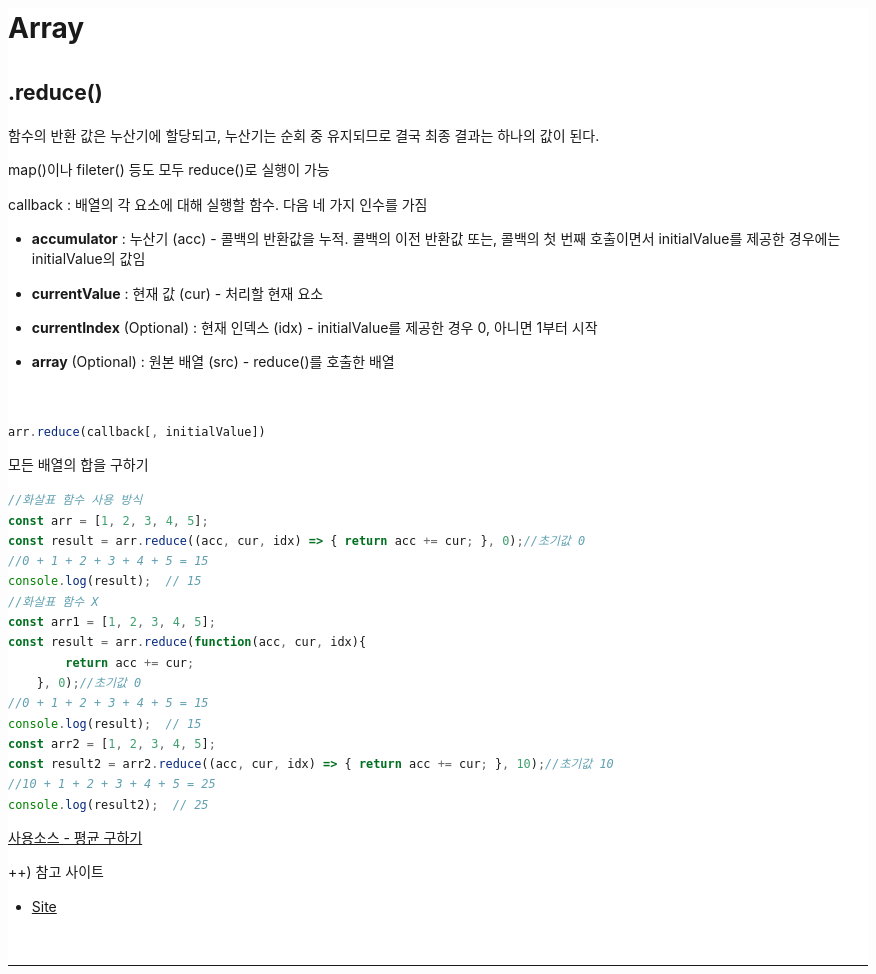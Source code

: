 # __Array__

## __.reduce()__

함수의 반환 값은 누산기에 할당되고, 누산기는 순회 중 유지되므로 결국 최종 결과는 하나의 값이 된다.

map()이나 fileter() 등도 모두 reduce()로 실행이 가능

callback : 배열의 각 요소에 대해 실행할 함수. 다음 네 가지 인수를 가짐
- __accumulator__ : 누산기 (acc) - 콜백의 반환값을 누적. 콜백의 이전 반환값 또는, 콜백의 첫 번째 호출이면서 initialValue를 제공한 경우에는 initialValue의 값임

- __currentValue__ : 현재 값 (cur) -
 처리할 현재 요소

- __currentIndex__ (Optional) : 현재 인덱스 (idx) - initialValue를 제공한 경우 0, 아니면 1부터 시작

- __array__ (Optional) : 원본 배열 (src) - reduce()를 호출한 배열

<br>

```js
arr.reduce(callback[, initialValue])
```

모든 배열의 합을 구하기
```js
//화살표 함수 사용 방식
const arr = [1, 2, 3, 4, 5];
const result = arr.reduce((acc, cur, idx) => { return acc += cur; }, 0);//초기값 0
//0 + 1 + 2 + 3 + 4 + 5 = 15
console.log(result);  // 15
//화살표 함수 X
const arr1 = [1, 2, 3, 4, 5];
const result = arr.reduce(function(acc, cur, idx){
        return acc += cur; 
    }, 0);//초기값 0
//0 + 1 + 2 + 3 + 4 + 5 = 15
console.log(result);  // 15
const arr2 = [1, 2, 3, 4, 5];
const result2 = arr2.reduce((acc, cur, idx) => { return acc += cur; }, 10);//초기값 10
//10 + 1 + 2 + 3 + 4 + 5 = 25
console.log(result2);  // 25
```

[사용소스 - 평균 구하기](https://github.com/1GYOU1/Javascript/blob/main/programmers/%ED%8F%89%EA%B7%A0%20%EA%B5%AC%ED%95%98%EA%B8%B0.html)

++) 참고 사이트
- [Site](https://developer.mozilla.org/ko/docs/Web/JavaScript/Reference/Global_Objects/Array/Reduce)

<br>

----

